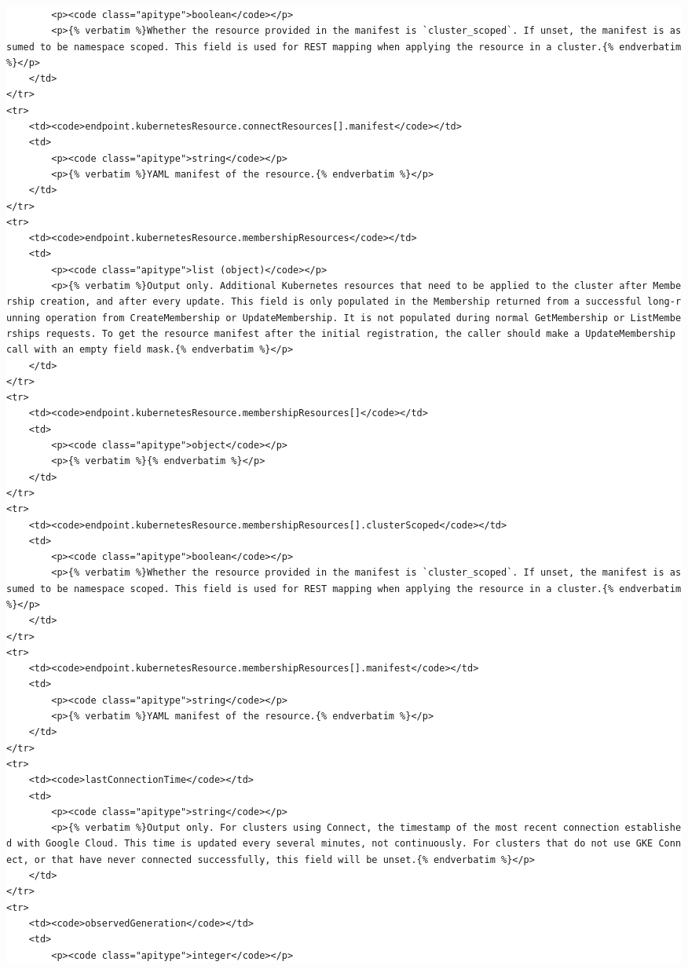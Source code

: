             <p><code class="apitype">boolean</code></p>
            <p>{% verbatim %}Whether the resource provided in the manifest is `cluster_scoped`. If unset, the manifest is assumed to be namespace scoped. This field is used for REST mapping when applying the resource in a cluster.{% endverbatim %}</p>
        </td>
    </tr>
    <tr>
        <td><code>endpoint.kubernetesResource.connectResources[].manifest</code></td>
        <td>
            <p><code class="apitype">string</code></p>
            <p>{% verbatim %}YAML manifest of the resource.{% endverbatim %}</p>
        </td>
    </tr>
    <tr>
        <td><code>endpoint.kubernetesResource.membershipResources</code></td>
        <td>
            <p><code class="apitype">list (object)</code></p>
            <p>{% verbatim %}Output only. Additional Kubernetes resources that need to be applied to the cluster after Membership creation, and after every update. This field is only populated in the Membership returned from a successful long-running operation from CreateMembership or UpdateMembership. It is not populated during normal GetMembership or ListMemberships requests. To get the resource manifest after the initial registration, the caller should make a UpdateMembership call with an empty field mask.{% endverbatim %}</p>
        </td>
    </tr>
    <tr>
        <td><code>endpoint.kubernetesResource.membershipResources[]</code></td>
        <td>
            <p><code class="apitype">object</code></p>
            <p>{% verbatim %}{% endverbatim %}</p>
        </td>
    </tr>
    <tr>
        <td><code>endpoint.kubernetesResource.membershipResources[].clusterScoped</code></td>
        <td>
            <p><code class="apitype">boolean</code></p>
            <p>{% verbatim %}Whether the resource provided in the manifest is `cluster_scoped`. If unset, the manifest is assumed to be namespace scoped. This field is used for REST mapping when applying the resource in a cluster.{% endverbatim %}</p>
        </td>
    </tr>
    <tr>
        <td><code>endpoint.kubernetesResource.membershipResources[].manifest</code></td>
        <td>
            <p><code class="apitype">string</code></p>
            <p>{% verbatim %}YAML manifest of the resource.{% endverbatim %}</p>
        </td>
    </tr>
    <tr>
        <td><code>lastConnectionTime</code></td>
        <td>
            <p><code class="apitype">string</code></p>
            <p>{% verbatim %}Output only. For clusters using Connect, the timestamp of the most recent connection established with Google Cloud. This time is updated every several minutes, not continuously. For clusters that do not use GKE Connect, or that have never connected successfully, this field will be unset.{% endverbatim %}</p>
        </td>
    </tr>
    <tr>
        <td><code>observedGeneration</code></td>
        <td>
            <p><code class="apitype">integer</code></p>